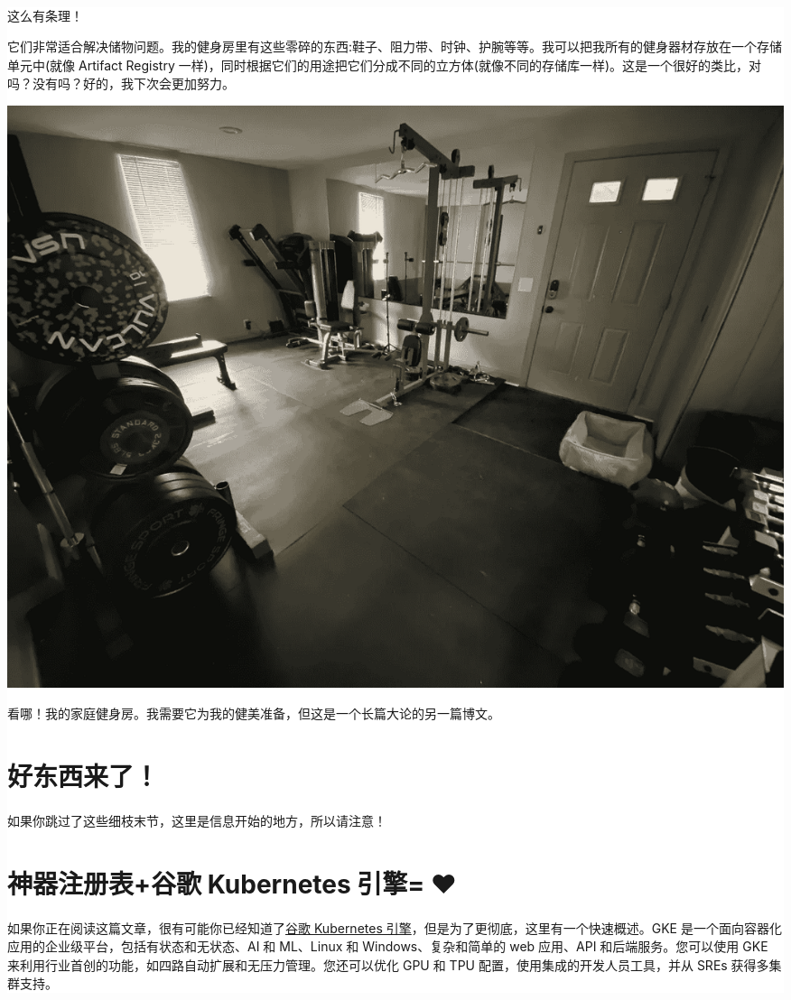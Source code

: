 这么有条理！

它们非常适合解决储物问题。我的健身房里有这些零碎的东西:鞋子、阻力带、时钟、护腕等等。我可以把我所有的健身器材存放在一个存储单元中(就像 Artifact Registry 一样)，同时根据它们的用途把它们分成不同的立方体(就像不同的存储库一样)。这是一个很好的类比，对吗？没有吗？好的，我下次会更加努力。

![](img/3943b06d69f5d0f2fec0e327f7a8dde2.png)

看哪！我的家庭健身房。我需要它为我的健美准备，但这是一个长篇大论的另一篇博文。

# 好东西来了！

如果你跳过了这些细枝末节，这里是信息开始的地方，所以请注意！

# 神器注册表+谷歌 Kubernetes 引擎= ❤

如果你正在阅读这篇文章，很有可能你已经知道了[谷歌 Kubernetes 引擎](https://cloud.google.com/kubernetes-engine)，但是为了更彻底，这里有一个快速概述。GKE 是一个面向容器化应用的企业级平台，包括有状态和无状态、AI 和 ML、Linux 和 Windows、复杂和简单的 web 应用、API 和后端服务。您可以使用 GKE 来利用行业首创的功能，如四路自动扩展和无压力管理。您还可以优化 GPU 和 TPU 配置，使用集成的开发人员工具，并从 SREs 获得多集群支持。
